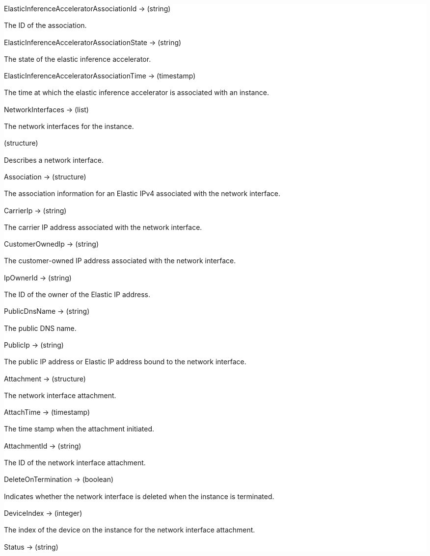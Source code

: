 ElasticInferenceAcceleratorAssociationId -> (string)

The ID of the association.

ElasticInferenceAcceleratorAssociationState -> (string)

The state of the elastic inference accelerator.

ElasticInferenceAcceleratorAssociationTime -> (timestamp)

The time at which the elastic inference accelerator is associated with an instance.

NetworkInterfaces -> (list)

The network interfaces for the instance.

(structure)

Describes a network interface.

Association -> (structure)

The association information for an Elastic IPv4 associated with the network interface.

CarrierIp -> (string)

The carrier IP address associated with the network interface.

CustomerOwnedIp -> (string)

The customer-owned IP address associated with the network interface.

IpOwnerId -> (string)

The ID of the owner of the Elastic IP address.

PublicDnsName -> (string)

The public DNS name.

PublicIp -> (string)

The public IP address or Elastic IP address bound to the network interface.

Attachment -> (structure)

The network interface attachment.

AttachTime -> (timestamp)

The time stamp when the attachment initiated.

AttachmentId -> (string)

The ID of the network interface attachment.

DeleteOnTermination -> (boolean)

Indicates whether the network interface is deleted when the instance is terminated.

DeviceIndex -> (integer)

The index of the device on the instance for the network interface attachment.

Status -> (string)
